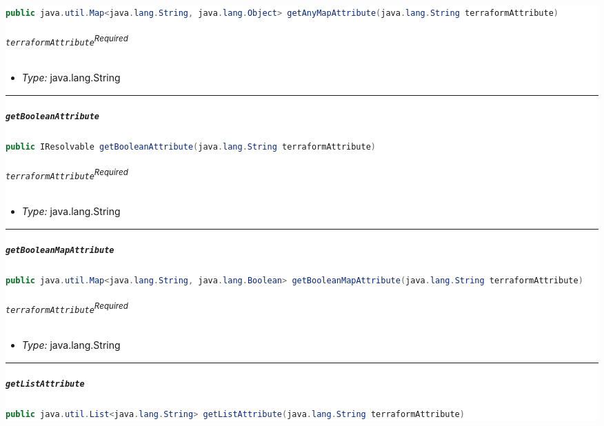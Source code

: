 ```java
public java.util.Map<java.lang.String, java.lang.Object> getAnyMapAttribute(java.lang.String terraformAttribute)
```

###### `terraformAttribute`<sup>Required</sup> <a name="terraformAttribute" id="@cdktf/provider-kubernetes.persistentVolumeClaim.PersistentVolumeClaimSpecOutputReference.getAnyMapAttribute.parameter.terraformAttribute"></a>

- *Type:* java.lang.String

---

##### `getBooleanAttribute` <a name="getBooleanAttribute" id="@cdktf/provider-kubernetes.persistentVolumeClaim.PersistentVolumeClaimSpecOutputReference.getBooleanAttribute"></a>

```java
public IResolvable getBooleanAttribute(java.lang.String terraformAttribute)
```

###### `terraformAttribute`<sup>Required</sup> <a name="terraformAttribute" id="@cdktf/provider-kubernetes.persistentVolumeClaim.PersistentVolumeClaimSpecOutputReference.getBooleanAttribute.parameter.terraformAttribute"></a>

- *Type:* java.lang.String

---

##### `getBooleanMapAttribute` <a name="getBooleanMapAttribute" id="@cdktf/provider-kubernetes.persistentVolumeClaim.PersistentVolumeClaimSpecOutputReference.getBooleanMapAttribute"></a>

```java
public java.util.Map<java.lang.String, java.lang.Boolean> getBooleanMapAttribute(java.lang.String terraformAttribute)
```

###### `terraformAttribute`<sup>Required</sup> <a name="terraformAttribute" id="@cdktf/provider-kubernetes.persistentVolumeClaim.PersistentVolumeClaimSpecOutputReference.getBooleanMapAttribute.parameter.terraformAttribute"></a>

- *Type:* java.lang.String

---

##### `getListAttribute` <a name="getListAttribute" id="@cdktf/provider-kubernetes.persistentVolumeClaim.PersistentVolumeClaimSpecOutputReference.getListAttribute"></a>

```java
public java.util.List<java.lang.String> getListAttribute(java.lang.String terraformAttribute)
```
